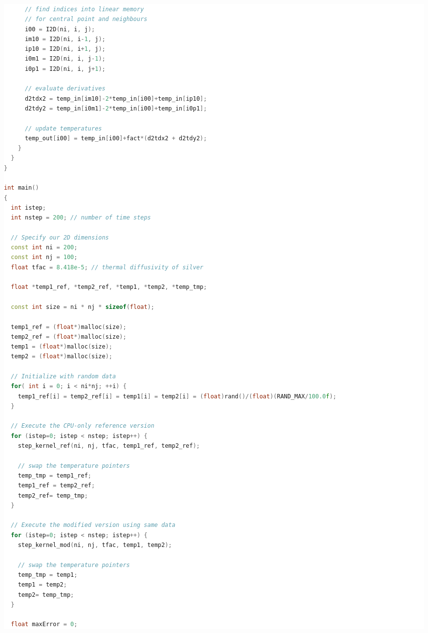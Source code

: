 ```c++
      // find indices into linear memory
      // for central point and neighbours
      i00 = I2D(ni, i, j);
      im10 = I2D(ni, i-1, j);
      ip10 = I2D(ni, i+1, j);
      i0m1 = I2D(ni, i, j-1);
      i0p1 = I2D(ni, i, j+1);

      // evaluate derivatives
      d2tdx2 = temp_in[im10]-2*temp_in[i00]+temp_in[ip10];
      d2tdy2 = temp_in[i0m1]-2*temp_in[i00]+temp_in[i0p1];

      // update temperatures
      temp_out[i00] = temp_in[i00]+fact*(d2tdx2 + d2tdy2);
    }
  }
}

int main()
{
  int istep;
  int nstep = 200; // number of time steps

  // Specify our 2D dimensions
  const int ni = 200;
  const int nj = 100;
  float tfac = 8.418e-5; // thermal diffusivity of silver

  float *temp1_ref, *temp2_ref, *temp1, *temp2, *temp_tmp;

  const int size = ni * nj * sizeof(float);

  temp1_ref = (float*)malloc(size);
  temp2_ref = (float*)malloc(size);
  temp1 = (float*)malloc(size);
  temp2 = (float*)malloc(size);

  // Initialize with random data
  for( int i = 0; i < ni*nj; ++i) {
    temp1_ref[i] = temp2_ref[i] = temp1[i] = temp2[i] = (float)rand()/(float)(RAND_MAX/100.0f);
  }

  // Execute the CPU-only reference version
  for (istep=0; istep < nstep; istep++) {
    step_kernel_ref(ni, nj, tfac, temp1_ref, temp2_ref);

    // swap the temperature pointers
    temp_tmp = temp1_ref;
    temp1_ref = temp2_ref;
    temp2_ref= temp_tmp;
  }

  // Execute the modified version using same data
  for (istep=0; istep < nstep; istep++) {
    step_kernel_mod(ni, nj, tfac, temp1, temp2);

    // swap the temperature pointers
    temp_tmp = temp1;
    temp1 = temp2;
    temp2= temp_tmp;
  }

  float maxError = 0;
```